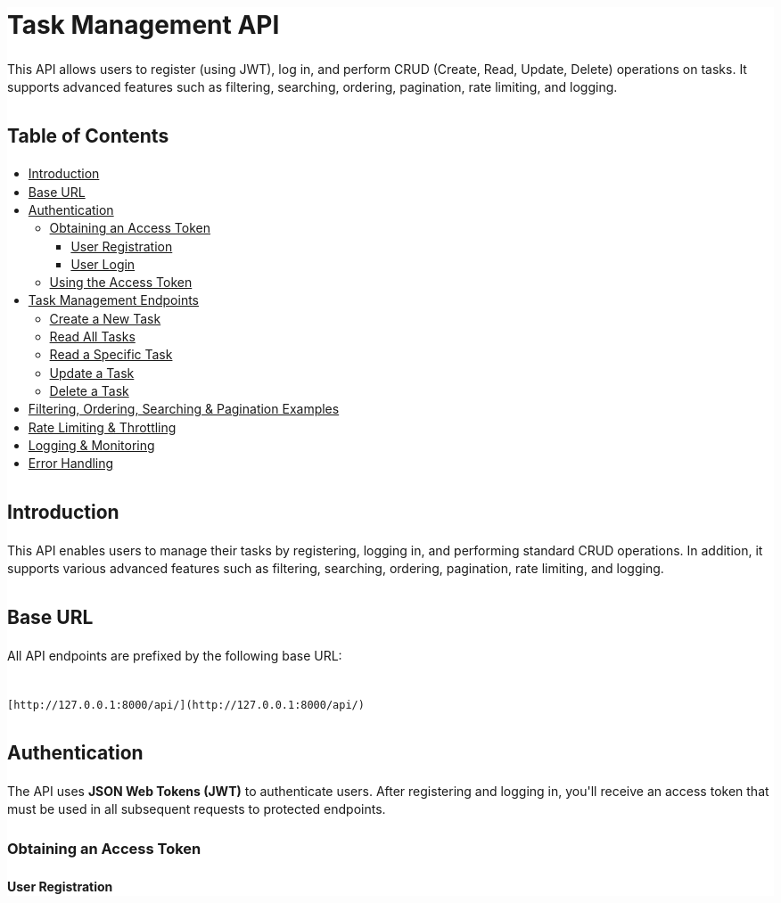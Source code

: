 
# Task Management API

This API allows users to register (using JWT), log in, and perform CRUD (Create, Read, Update, Delete) operations on tasks. It supports advanced features such as filtering, searching, ordering, pagination, rate limiting, and logging.
## Table of Contents
- [Introduction](#introduction)
- [Base URL](#base-url)
- [Authentication](#authentication)
  - [Obtaining an Access Token](#obtaining-an-access-token)
    - [User Registration](#user-registration)
    - [User Login](#user-login)
  - [Using the Access Token](#using-the-access-token)
- [Task Management Endpoints](#task-management-endpoints)
  - [Create a New Task](#create-a-new-task)
  - [Read All Tasks](#read-all-tasks)
  - [Read a Specific Task](#read-a-specific-task)
  - [Update a Task](#update-a-task)
  - [Delete a Task](#delete-a-task)
- [Filtering, Ordering, Searching & Pagination Examples](#filtering-ordering-searching--pagination-examples)
- [Rate Limiting & Throttling](#rate-limiting--throttling)
- [Logging & Monitoring](#logging--monitoring)
- [Error Handling](#error-handling)
## Introduction

This API enables users to manage their tasks by registering, logging in, and performing standard CRUD operations. In addition, it supports various advanced features such as filtering, searching, ordering, pagination, rate limiting, and logging.

## Base URL

All API endpoints are prefixed by the following base URL:

```

[http://127.0.0.1:8000/api/](http://127.0.0.1:8000/api/)

```

## Authentication

The API uses **JSON Web Tokens (JWT)** to authenticate users. After registering and logging in, you'll receive an access token that must be used in all subsequent requests to protected endpoints.

### Obtaining an Access Token

#### User Registration
